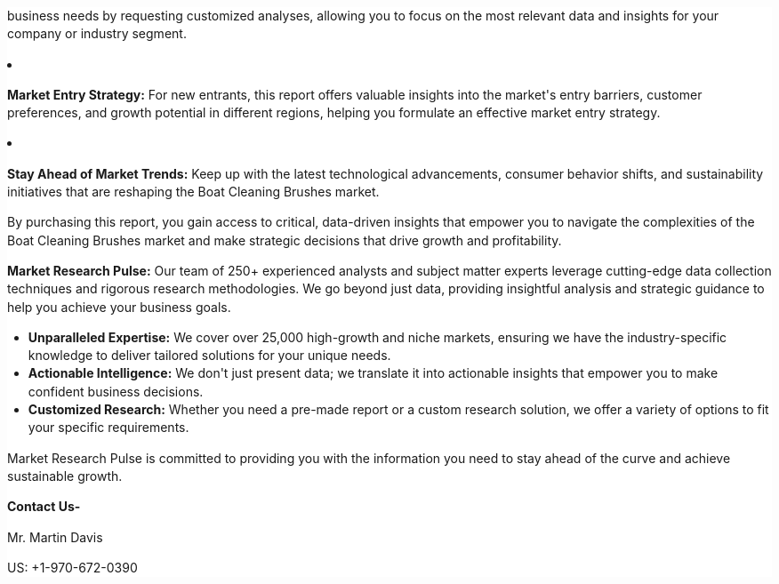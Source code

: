 business needs by requesting customized analyses, allowing you to focus on the most relevant data and insights for your company or industry segment.</p></li><li><p><strong>Market Entry Strategy:</strong> For new entrants, this report offers valuable insights into the market's entry barriers, customer preferences, and growth potential in different regions, helping you formulate an effective market entry strategy.</p></li><li><p><strong>Stay Ahead of Market Trends:</strong> Keep up with the latest technological advancements, consumer behavior shifts, and sustainability initiatives that are reshaping the Boat Cleaning Brushes market.</p></li></ol><p>By purchasing this report, you gain access to critical, data-driven insights that empower you to navigate the complexities of the Boat Cleaning Brushes market and make strategic decisions that drive growth and profitability.</p><p><strong>Market Research Pulse:</strong>&nbsp;Our team of 250+ experienced analysts and subject matter experts leverage cutting-edge data collection techniques and rigorous research methodologies. We go beyond just data, providing insightful analysis and strategic guidance to help you achieve your business goals.</p><ul><li><strong>Unparalleled Expertise:</strong>&nbsp;We cover over 25,000 high-growth and niche markets, ensuring we have the industry-specific knowledge to deliver tailored solutions for your unique needs.</li><li><strong>Actionable Intelligence:</strong>&nbsp;We don't just present data; we translate it into actionable insights that empower you to make confident business decisions.</li><li><strong>Customized Research:</strong>&nbsp;Whether you need a pre-made report or a custom research solution, we offer a variety of options to fit your specific requirements.</li></ul><p>Market Research Pulse is committed to providing you with the information you need to stay ahead of the curve and achieve sustainable growth.</p><p><strong>Contact Us-</strong></p><p>Mr. Martin Davis</p><p>US: +1-970-672-0390</p>
